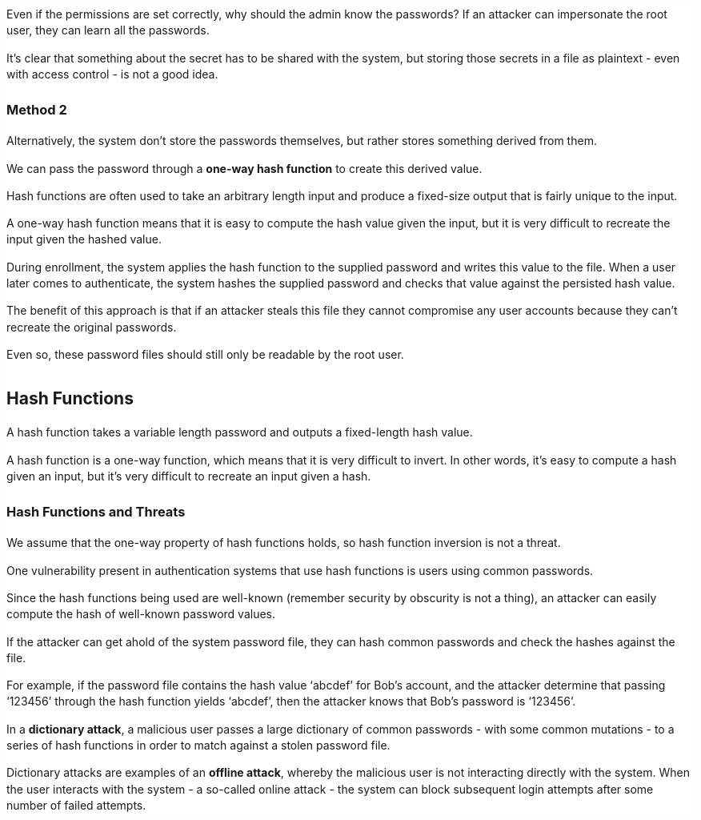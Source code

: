 Even if the permissions are set correctly, why should the admin know the passwords? If an attacker can impersonate the root user, they can learn all the passwords.

It’s clear that something about the secret has to be shared with the system, but storing those secrets in a file as plaintext - even with access control - is not a good idea.

### Method 2
Alternatively, the system don’t store the passwords themselves, but rather stores something derived from them.

We can pass the password through a **one-way hash function** to create this derived value.

Hash functions are often used to take an arbitrary length input and produce a fixed-size output that is fairly unique to the input.

A one-way hash function means that it is easy to compute the hash value given the input, but it is very difficult to recreate the input given the hashed value.

During enrollment, the system applies the hash function to the supplied password and writes this value to the file. When a user later comes to authenticate, the system hashes the supplied password and checks that value against the persisted hash value.

The benefit of this approach is that if an attacker steals this file they cannot compromise any user accounts because they can’t recreate the original passwords.

Even so, these password files should still only be readable by the root user.

## Hash Functions
A hash function takes a variable length password and outputs a fixed-length hash value.

A hash function is a one-way function, which means that it is very difficult to invert. In other words, it’s easy to compute a hash given an input, but it’s very difficult to recreate an input given a hash.

### Hash Functions and Threats
We assume that the one-way property of hash functions holds, so hash function inversion is not a threat.

One vulnerability present in authentication systems that use hash functions is users using common passwords.

Since the hash functions being used are well-known (remember security by obscurity is not a thing), an attacker can easily compute the hash of well-known password values.

If the attacker can get ahold of the system password file, they can hash common passwords and check the hashes against the file.

For example, if the password file contains the hash value ‘abcdef’ for Bob’s account, and the attacker determine that passing ‘123456’ through the hash function yields ‘abcdef’, then the attacker knows that Bob’s password is ‘123456’.

In a **dictionary attack**, a malicious user passes a large dictionary of common passwords - with some common mutations - to a series of hash functions in order to match against a stolen password file.

Dictionary attacks are examples of an **offline attack**, whereby the malicious user is not interacting directly with the system. When the user interacts with the system - a so-called online attack - the system can block subsequent login attempts after some number of failed attempts.
